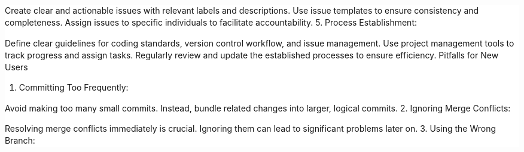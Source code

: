 Create clear and actionable issues with relevant labels and descriptions.
Use issue templates to ensure consistency and completeness.
Assign issues to specific individuals to facilitate accountability.
5. Process Establishment:

Define clear guidelines for coding standards, version control workflow, and issue management.
Use project management tools to track progress and assign tasks.
Regularly review and update the established processes to ensure efficiency.
Pitfalls for New Users

1. Committing Too Frequently:

Avoid making too many small commits. Instead, bundle related changes into larger, logical commits.
2. Ignoring Merge Conflicts:

Resolving merge conflicts immediately is crucial. Ignoring them can lead to significant problems later on.
3. Using the Wrong Branch:
